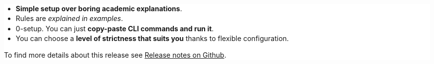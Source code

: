 - **Simple setup over boring academic explanations**.
- Rules are *explained in examples*.
- 0-setup. You can just **copy-paste CLI commands and run it**.
- You can choose a **level of strictness that suits you** thanks to flexible configuration.


To find more details about this release see [Release notes on Github](https://github.com/object-calisthenics/phpcs-calisthenics-rules/releases/tag/v3.0.0).
